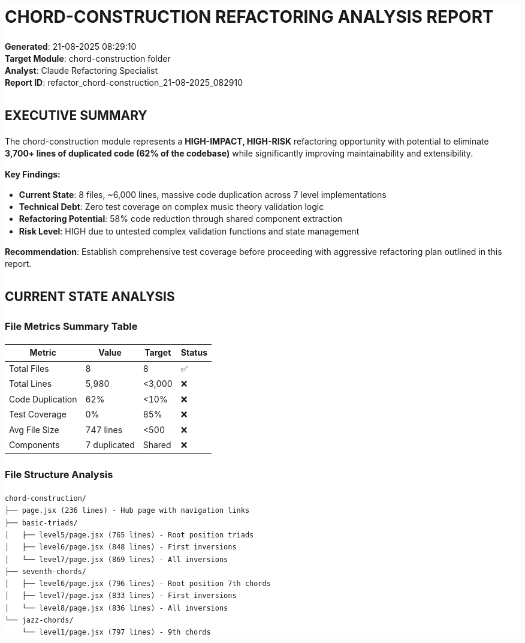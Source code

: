 # CHORD-CONSTRUCTION REFACTORING ANALYSIS REPORT
**Generated**: 21-08-2025 08:29:10  
**Target Module**: chord-construction folder  
**Analyst**: Claude Refactoring Specialist  
**Report ID**: refactor_chord-construction_21-08-2025_082910

## EXECUTIVE SUMMARY

The chord-construction module represents a **HIGH-IMPACT, HIGH-RISK** refactoring opportunity with potential to eliminate **3,700+ lines of duplicated code (62% of the codebase)** while significantly improving maintainability and extensibility. 

**Key Findings:**
- **Current State**: 8 files, ~6,000 lines, massive code duplication across 7 level implementations
- **Technical Debt**: Zero test coverage on complex music theory validation logic
- **Refactoring Potential**: 58% code reduction through shared component extraction
- **Risk Level**: HIGH due to untested complex validation functions and state management

**Recommendation**: Establish comprehensive test coverage before proceeding with aggressive refactoring plan outlined in this report.

## CURRENT STATE ANALYSIS

### File Metrics Summary Table
| Metric | Value | Target | Status |
|--------|-------|---------|---------|
| Total Files | 8 | 8 | ✅ |
| Total Lines | 5,980 | <3,000 | ❌ |
| Code Duplication | 62% | <10% | ❌ |
| Test Coverage | 0% | 85% | ❌ |
| Avg File Size | 747 lines | <500 | ❌ |
| Components | 7 duplicated | Shared | ❌ |

### File Structure Analysis
```
chord-construction/
├── page.jsx (236 lines) - Hub page with navigation links
├── basic-triads/
│   ├── level5/page.jsx (765 lines) - Root position triads
│   ├── level6/page.jsx (848 lines) - First inversions  
│   └── level7/page.jsx (869 lines) - All inversions
├── seventh-chords/
│   ├── level6/page.jsx (796 lines) - Root position 7th chords
│   ├── level7/page.jsx (833 lines) - First inversions
│   └── level8/page.jsx (836 lines) - All inversions  
└── jazz-chords/
    └── level1/page.jsx (797 lines) - 9th chords
```
